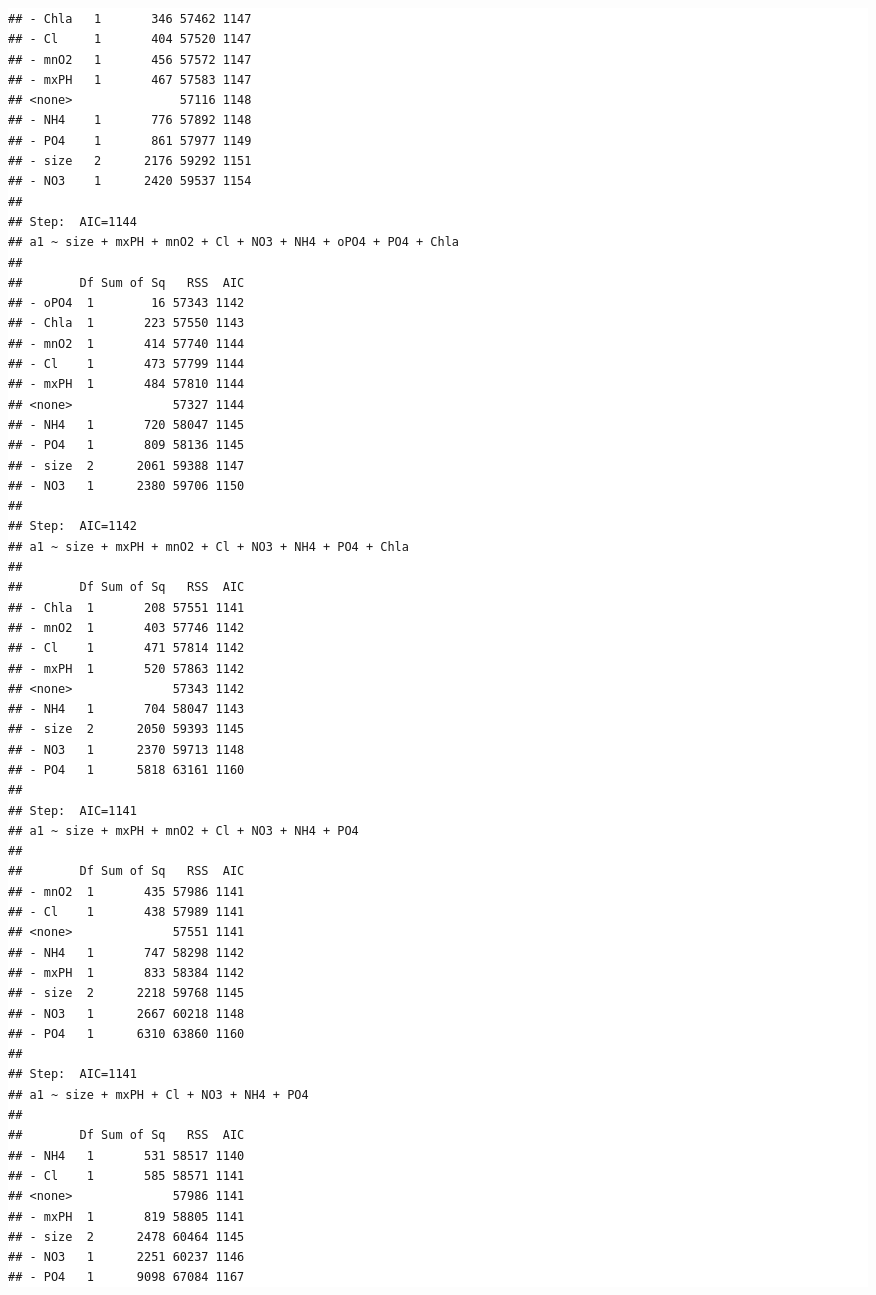 ```
## - Chla   1       346 57462 1147
## - Cl     1       404 57520 1147
## - mnO2   1       456 57572 1147
## - mxPH   1       467 57583 1147
## <none>               57116 1148
## - NH4    1       776 57892 1148
## - PO4    1       861 57977 1149
## - size   2      2176 59292 1151
## - NO3    1      2420 59537 1154
## 
## Step:  AIC=1144
## a1 ~ size + mxPH + mnO2 + Cl + NO3 + NH4 + oPO4 + PO4 + Chla
## 
##        Df Sum of Sq   RSS  AIC
## - oPO4  1        16 57343 1142
## - Chla  1       223 57550 1143
## - mnO2  1       414 57740 1144
## - Cl    1       473 57799 1144
## - mxPH  1       484 57810 1144
## <none>              57327 1144
## - NH4   1       720 58047 1145
## - PO4   1       809 58136 1145
## - size  2      2061 59388 1147
## - NO3   1      2380 59706 1150
## 
## Step:  AIC=1142
## a1 ~ size + mxPH + mnO2 + Cl + NO3 + NH4 + PO4 + Chla
## 
##        Df Sum of Sq   RSS  AIC
## - Chla  1       208 57551 1141
## - mnO2  1       403 57746 1142
## - Cl    1       471 57814 1142
## - mxPH  1       520 57863 1142
## <none>              57343 1142
## - NH4   1       704 58047 1143
## - size  2      2050 59393 1145
## - NO3   1      2370 59713 1148
## - PO4   1      5818 63161 1160
## 
## Step:  AIC=1141
## a1 ~ size + mxPH + mnO2 + Cl + NO3 + NH4 + PO4
## 
##        Df Sum of Sq   RSS  AIC
## - mnO2  1       435 57986 1141
## - Cl    1       438 57989 1141
## <none>              57551 1141
## - NH4   1       747 58298 1142
## - mxPH  1       833 58384 1142
## - size  2      2218 59768 1145
## - NO3   1      2667 60218 1148
## - PO4   1      6310 63860 1160
## 
## Step:  AIC=1141
## a1 ~ size + mxPH + Cl + NO3 + NH4 + PO4
## 
##        Df Sum of Sq   RSS  AIC
## - NH4   1       531 58517 1140
## - Cl    1       585 58571 1141
## <none>              57986 1141
## - mxPH  1       819 58805 1141
## - size  2      2478 60464 1145
## - NO3   1      2251 60237 1146
## - PO4   1      9098 67084 1167
```